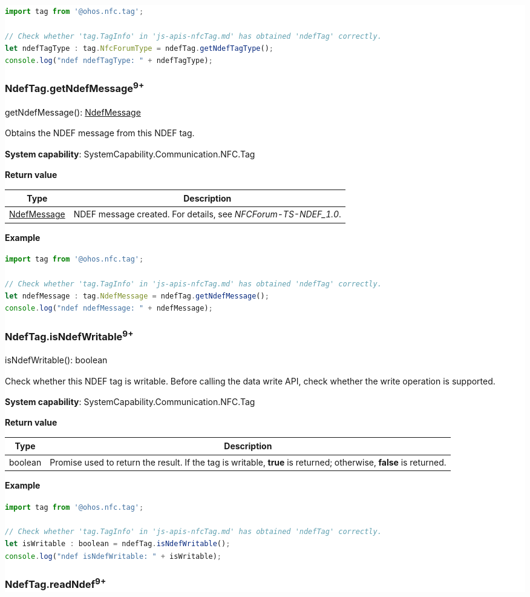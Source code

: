 ```js
import tag from '@ohos.nfc.tag';

// Check whether 'tag.TagInfo' in 'js-apis-nfcTag.md' has obtained 'ndefTag' correctly.
let ndefTagType : tag.NfcForumType = ndefTag.getNdefTagType();
console.log("ndef ndefTagType: " + ndefTagType);
```

### NdefTag.getNdefMessage<sup>9+</sup>

getNdefMessage(): [NdefMessage](#ndefmessage9)

Obtains the NDEF message from this NDEF tag.

**System capability**: SystemCapability.Communication.NFC.Tag

**Return value**

| **Type**| **Description**                            |
| ------------------ | --------------------------|
| [NdefMessage](#ndefmessage9)  | NDEF message created. For details, see *NFCForum-TS-NDEF_1.0*.|

**Example**
```js
import tag from '@ohos.nfc.tag';

// Check whether 'tag.TagInfo' in 'js-apis-nfcTag.md' has obtained 'ndefTag' correctly.
let ndefMessage : tag.NdefMessage = ndefTag.getNdefMessage();
console.log("ndef ndefMessage: " + ndefMessage);
```

### NdefTag.isNdefWritable<sup>9+</sup>

isNdefWritable(): boolean

Check whether this NDEF tag is writable. Before calling the data write API, check whether the write operation is supported.

**System capability**: SystemCapability.Communication.NFC.Tag

**Return value**

| **Type**| **Description**                            |
| ------------------ | --------------------------|
| boolean | Promise used to return the result. If the tag is writable, **true** is returned; otherwise, **false** is returned.|

**Example**

```js
import tag from '@ohos.nfc.tag';

// Check whether 'tag.TagInfo' in 'js-apis-nfcTag.md' has obtained 'ndefTag' correctly.
let isWritable : boolean = ndefTag.isNdefWritable();
console.log("ndef isNdefWritable: " + isWritable);
```

### NdefTag.readNdef<sup>9+</sup>

